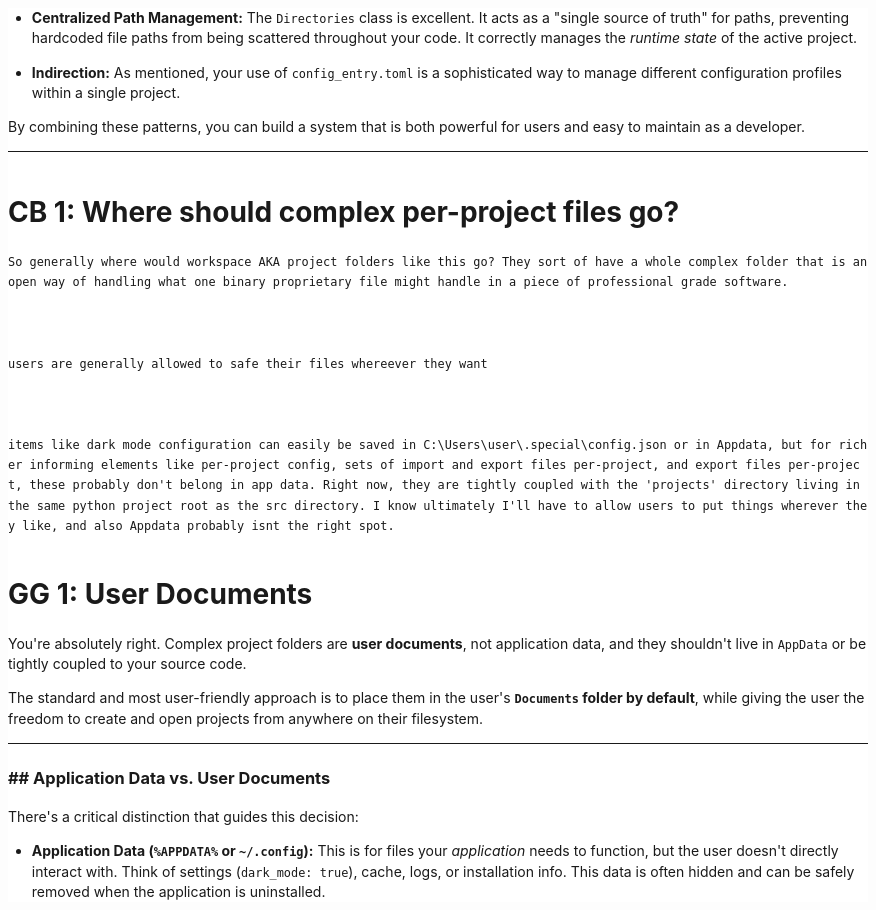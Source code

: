 - **Centralized Path Management:** The `Directories` class is excellent. It acts as a "single source of truth" for paths, preventing hardcoded file paths from being scattered throughout your code. It correctly manages the _runtime state_ of the active project.
    
- **Indirection:** As mentioned, your use of `config_entry.toml` is a sophisticated way to manage different configuration profiles within a single project.
    

By combining these patterns, you can build a system that is both powerful for users and easy to maintain as a developer.

---
# CB 1: Where should complex per-project files go?

```
So generally where would workspace AKA project folders like this go? They sort of have a whole complex folder that is an open way of handling what one binary proprietary file might handle in a piece of professional grade software.

  

users are generally allowed to safe their files whereever they want

  

items like dark mode configuration can easily be saved in C:\Users\user\.special\config.json or in Appdata, but for richer informing elements like per-project config, sets of import and export files per-project, and export files per-project, these probably don't belong in app data. Right now, they are tightly coupled with the 'projects' directory living in the same python project root as the src directory. I know ultimately I'll have to allow users to put things wherever they like, and also Appdata probably isnt the right spot.

```

# GG 1: User Documents
You're absolutely right. Complex project folders are **user documents**, not application data, and they shouldn't live in `AppData` or be tightly coupled to your source code.

The standard and most user-friendly approach is to place them in the user's **`Documents` folder by default**, while giving the user the freedom to create and open projects from anywhere on their filesystem.

---

### ## Application Data vs. User Documents

There's a critical distinction that guides this decision:

- **Application Data (`%APPDATA%` or `~/.config`):** This is for files your _application_ needs to function, but the user doesn't directly interact with. Think of settings (`dark_mode: true`), cache, logs, or installation info. This data is often hidden and can be safely removed when the application is uninstalled.
    